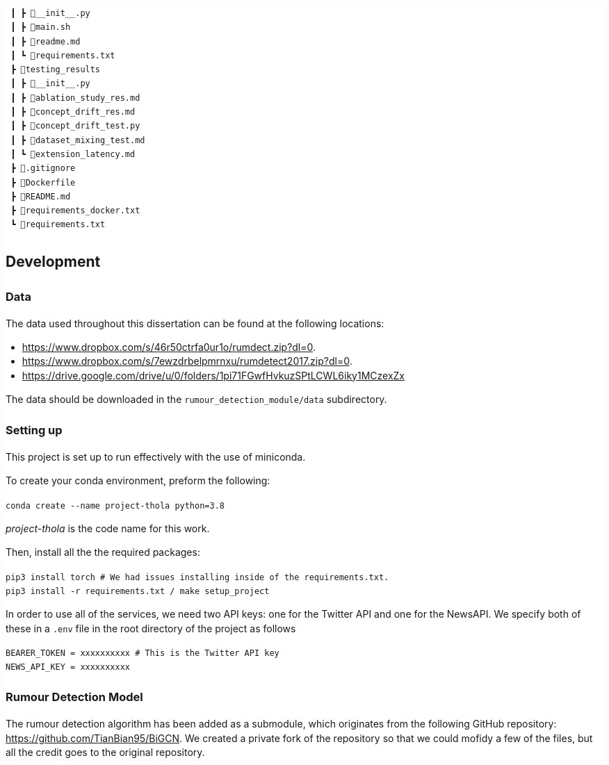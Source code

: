 ```
 ┃ ┣ 📜__init__.py
 ┃ ┣ 📜main.sh
 ┃ ┣ 📜readme.md
 ┃ ┗ 📜requirements.txt
 ┣ 📂testing_results
 ┃ ┣ 📜__init__.py
 ┃ ┣ 📜ablation_study_res.md
 ┃ ┣ 📜concept_drift_res.md
 ┃ ┣ 📜concept_drift_test.py
 ┃ ┣ 📜dataset_mixing_test.md
 ┃ ┗ 📜extension_latency.md
 ┣ 📜.gitignore
 ┣ 📜Dockerfile
 ┣ 📜README.md
 ┣ 📜requirements_docker.txt
 ┗ 📜requirements.txt
```

## Development
### Data
The data used throughout this dissertation can be found at the following locations:
- https://www.dropbox.com/s/46r50ctrfa0ur1o/rumdect.zip?dl=0.
- https://www.dropbox.com/s/7ewzdrbelpmrnxu/rumdetect2017.zip?dl=0.
- https://drive.google.com/drive/u/0/folders/1pi71FGwfHvkuzSPtLCWL6iky1MCzexZx

The data should be downloaded in the `rumour_detection_module/data` subdirectory.

### Setting up
This project is set up to run effectively with the use of miniconda.

To create your conda environment, preform the following:
```
conda create --name project-thola python=3.8
```
_project-thola_ is the code name for this work.

Then, install all the the required packages:
```
pip3 install torch # We had issues installing inside of the requirements.txt.
pip3 install -r requirements.txt / make setup_project
```

In order to use all of the services, we need two API keys: one for the Twitter API and one for the NewsAPI. We specify both of these in a `.env` file in the root directory of the project as follows
```
BEARER_TOKEN = xxxxxxxxxx # This is the Twitter API key
NEWS_API_KEY = xxxxxxxxxx
```
### Rumour Detection Model
The rumour detection algorithm has been added as a submodule, which originates from the following GitHub repository: https://github.com/TianBian95/BiGCN. We created a private fork of the repository so that we could mofidy a few of the files, but all the credit goes to the original repository.
